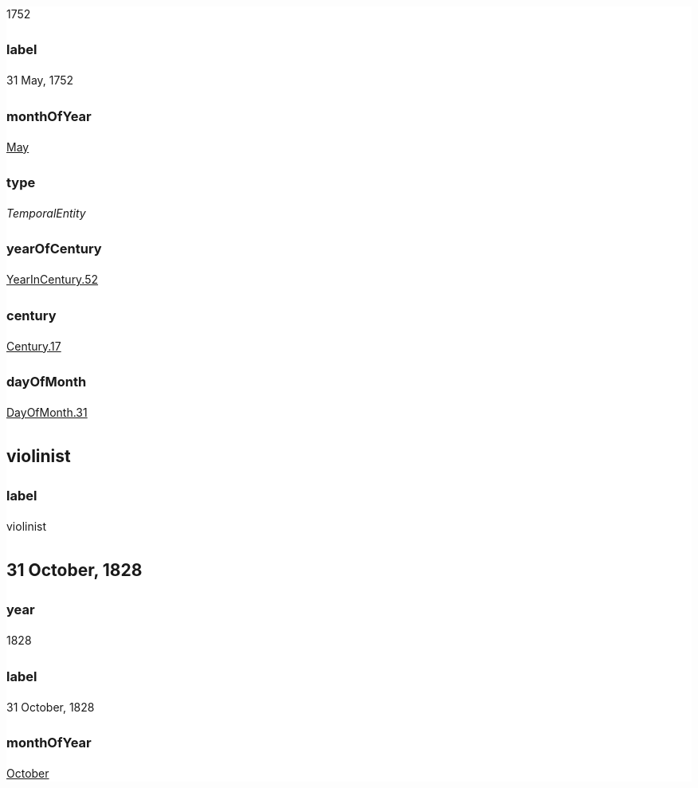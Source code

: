 
1752

### label


31 May, 1752

### monthOfYear


[May](#May)

### type


*TemporalEntity*

### yearOfCentury


[YearInCentury.52](#YearInCentury.52)

### century


[Century.17](#Century.17)

### dayOfMonth


[DayOfMonth.31](#DayOfMonth.31)

## violinist

### label


violinist

## 31 October, 1828

### year


1828

### label


31 October, 1828

### monthOfYear


[October](#October)
